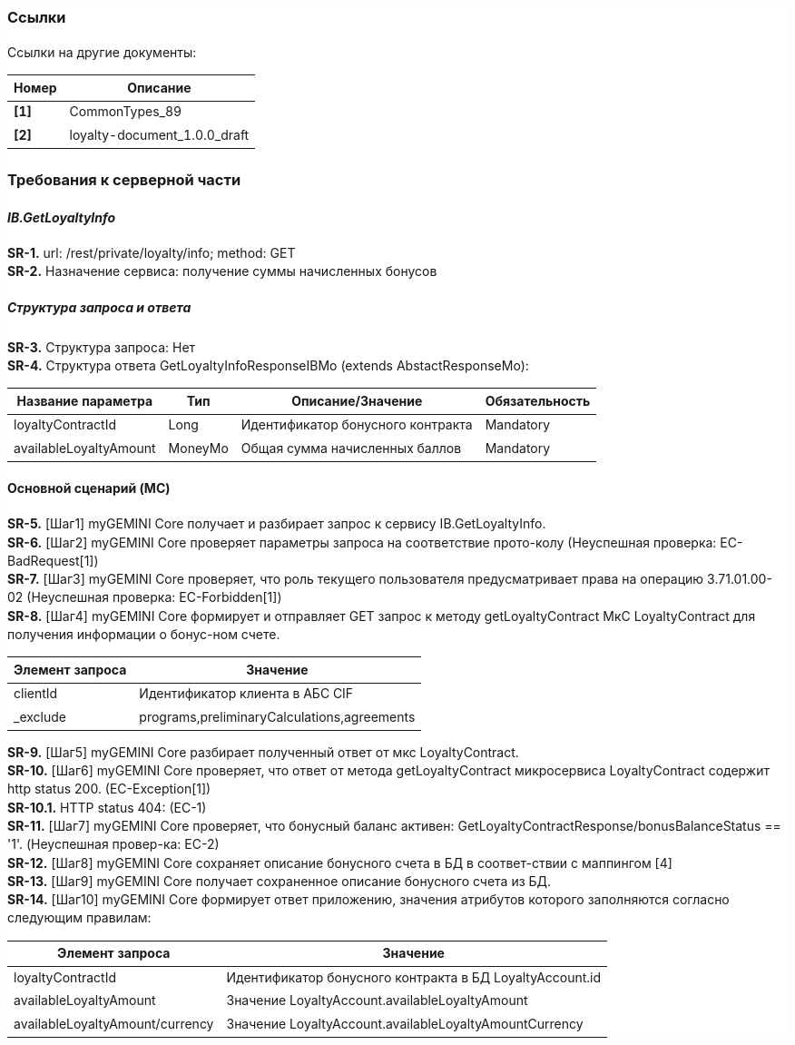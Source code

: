 ### Ссылки
Ссылки на другие документы:

| Номер| Описание |
| ------------- | ------------- |
| **[1]** | CommonTypes_89 |
| **[2]** | loyalty-document_1.0.0_draft |

### Требования к серверной части
#### *IB.GetLoyaltyInfo*
**SR-1.** url: /rest/private/loyalty/info; method: GET  
**SR-2.** Назначение сервиса: получение суммы начисленных бонусов
##### Структура запроса и ответа
**SR-3.** Структура запроса: Нет  
**SR-4.** Структура ответа GetLoyaltyInfoResponseIBMo (extends AbstactResponseMo):  

| Название параметра | Тип | Описание/Значение | Обязательность |
| ------------- | ------------- | ------------- | ------------- |
| loyaltyContractId | Long | Идентификатор бонусного контракта | Mandatory |  
| availableLoyaltyAmount | MoneyMo | Общая сумма начисленных баллов | Mandatory |

#### Основной сценарий (MC)
**SR-5.**	[Шаг1] myGEMINI Core получает и разбирает запрос к сервису IB.GetLoyaltyInfo.  
**SR-6.**	[Шаг2] myGEMINI Core проверяет параметры запроса на соответствие прото-колу (Неуспешная проверка: EC-BadRequest[1])  
**SR-7.**	[Шаг3] myGEMINI Core проверяет, что роль текущего пользователя предусматривает права на операцию 3.71.01.00-02 (Неуспешная проверка: EC-Forbidden[1])  
**SR-8.**	[Шаг4] myGEMINI Core формирует и отправляет GET запрос к методу getLoyaltyContract МкС LoyaltyContract для получения информации о бонус-ном счете.

| Элемент запроса | Значение |
| ------------- | ------------- |
| clientId | Идентификатор клиента в АБС CIF |
| _exclude | programs,preliminaryCalculations,agreements |  

**SR-9.**	[Шаг5] myGEMINI Core разбирает полученный ответ от мкс LoyaltyContract.  
**SR-10.**	[Шаг6] myGEMINI Core проверяет, что ответ от метода getLoyaltyContract микросервиса LoyaltyContract содержит http status 200. (EC-Exception[1])  
**SR-10.1.**	HTTP status 404: (EC-1)  
**SR-11.**	[Шаг7] myGEMINI Core проверяет, что бонусный баланс активен: GetLoyaltyContractResponse/bonusBalanceStatus == '1'. (Неуспешная провер-ка: EC-2)  
**SR-12.**	[Шаг8] myGEMINI Core сохраняет описание бонусного счета в БД в соответ-ствии с маппингом [4]  
**SR-13.**	[Шаг9] myGEMINI Core получает сохраненное описание бонусного счета из БД.  
**SR-14.**	[Шаг10] myGEMINI Core формирует ответ приложению, значения атрибутов которого заполняются согласно следующим правилам:

| Элемент запроса | Значение |
| ------------- | ------------- |
| loyaltyContractId | Идентификатор бонусного контракта в БД LoyaltyAccount.id |
| availableLoyaltyAmount | Значение LoyaltyAccount.availableLoyaltyAmount | 
| availableLoyaltyAmount/currency | Значение LoyaltyAccount.availableLoyaltyAmountCurrency |  
